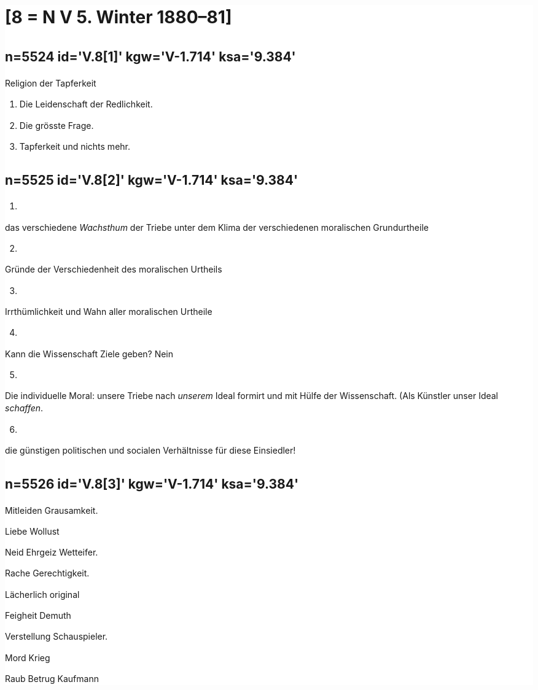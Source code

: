 # [8 = N V 5. Winter 1880–81]

## n=5524 id='V.8[1]' kgw='V-1.714' ksa='9.384'

Religion der Tapferkeit

1. Die Leidenschaft der Redlichkeit.

2. Die grösste Frage.

3. Tapferkeit und nichts mehr.

## n=5525 id='V.8[2]' kgw='V-1.714' ksa='9.384'

1) 

das verschiedene *Wachsthum* der Triebe unter dem Klima der verschiedenen moralischen Grundurtheile

2)

Gründe der Verschiedenheit des moralischen Urtheils

3)

Irrthümlichkeit und Wahn aller moralischen Urtheile

4)

Kann die Wissenschaft Ziele geben? Nein

5)

Die individuelle Moral: unsere Triebe nach *unserem* Ideal formirt und mit Hülfe der Wissenschaft. (Als Künstler unser Ideal *schaffen*.

6)

die günstigen politischen und socialen Verhältnisse für diese Einsiedler!

## n=5526 id='V.8[3]' kgw='V-1.714' ksa='9.384'

Mitleiden Grausamkeit.

Liebe Wollust

Neid Ehrgeiz Wetteifer.

Rache Gerechtigkeit.

Lächerlich original

Feigheit Demuth

Verstellung Schauspieler.

Mord Krieg

Raub Betrug Kaufmann
